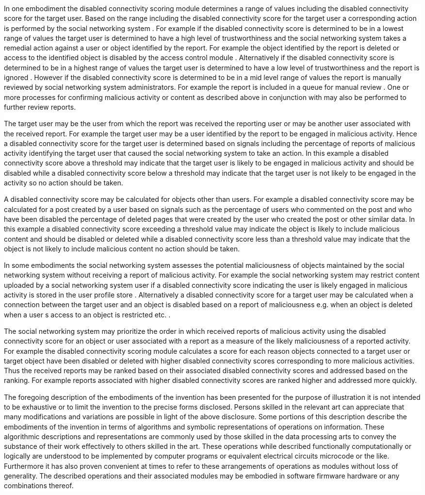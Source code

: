 In one embodiment the disabled connectivity scoring module determines a range of values including the disabled connectivity score for the target user. Based on the range including the disabled connectivity score for the target user a corresponding action is performed by the social networking system . For example if the disabled connectivity score is determined to be in a lowest range of values the target user is determined to have a high level of trustworthiness and the social networking system takes a remedial action against a user or object identified by the report. For example the object identified by the report is deleted or access to the identified object is disabled by the access control module . Alternatively if the disabled connectivity score is determined to be in a highest range of values the target user is determined to have a low level of trustworthiness and the report is ignored . However if the disabled connectivity score is determined to be in a mid level range of values the report is manually reviewed by social networking system administrators. For example the report is included in a queue for manual review . One or more processes for confirming malicious activity or content as described above in conjunction with may also be performed to further review reports.

The target user may be the user from which the report was received the reporting user or may be another user associated with the received report. For example the target user may be a user identified by the report to be engaged in malicious activity. Hence a disabled connectivity score for the target user is determined based on signals including the percentage of reports of malicious activity identifying the target user that caused the social networking system to take an action. In this example a disabled connectivity score above a threshold may indicate that the target user is likely to be engaged in malicious activity and should be disabled while a disabled connectivity score below a threshold may indicate that the target user is not likely to be engaged in the activity so no action should be taken.

A disabled connectivity score may be calculated for objects other than users. For example a disabled connectivity score may be calculated for a post created by a user based on signals such as the percentage of users who commented on the post and who have been disabled the percentage of deleted pages that were created by the user who created the post or other similar data. In this example a disabled connectivity score exceeding a threshold value may indicate the object is likely to include malicious content and should be disabled or deleted while a disabled connectivity score less than a threshold value may indicate that the object is not likely to include malicious content no action should be taken.

In some embodiments the social networking system assesses the potential maliciousness of objects maintained by the social networking system without receiving a report of malicious activity. For example the social networking system may restrict content uploaded by a social networking system user if a disabled connectivity score indicating the user is likely engaged in malicious activity is stored in the user profile store . Alternatively a disabled connectivity score for a target user may be calculated when a connection between the target user and an object is disabled based on a report of maliciousness e.g. when an object is deleted when a user s access to an object is restricted etc. .

The social networking system may prioritize the order in which received reports of malicious activity using the disabled connectivity score for an object or user associated with a report as a measure of the likely maliciousness of a reported activity. For example the disabled connectivity scoring module calculates a score for each reason objects connected to a target user or target object have been disabled or deleted with higher disabled connectivity scores corresponding to more malicious activities. Thus the received reports may be ranked based on their associated disabled connectivity scores and addressed based on the ranking. For example reports associated with higher disabled connectivity scores are ranked higher and addressed more quickly.

The foregoing description of the embodiments of the invention has been presented for the purpose of illustration it is not intended to be exhaustive or to limit the invention to the precise forms disclosed. Persons skilled in the relevant art can appreciate that many modifications and variations are possible in light of the above disclosure. Some portions of this description describe the embodiments of the invention in terms of algorithms and symbolic representations of operations on information. These algorithmic descriptions and representations are commonly used by those skilled in the data processing arts to convey the substance of their work effectively to others skilled in the art. These operations while described functionally computationally or logically are understood to be implemented by computer programs or equivalent electrical circuits microcode or the like. Furthermore it has also proven convenient at times to refer to these arrangements of operations as modules without loss of generality. The described operations and their associated modules may be embodied in software firmware hardware or any combinations thereof.
